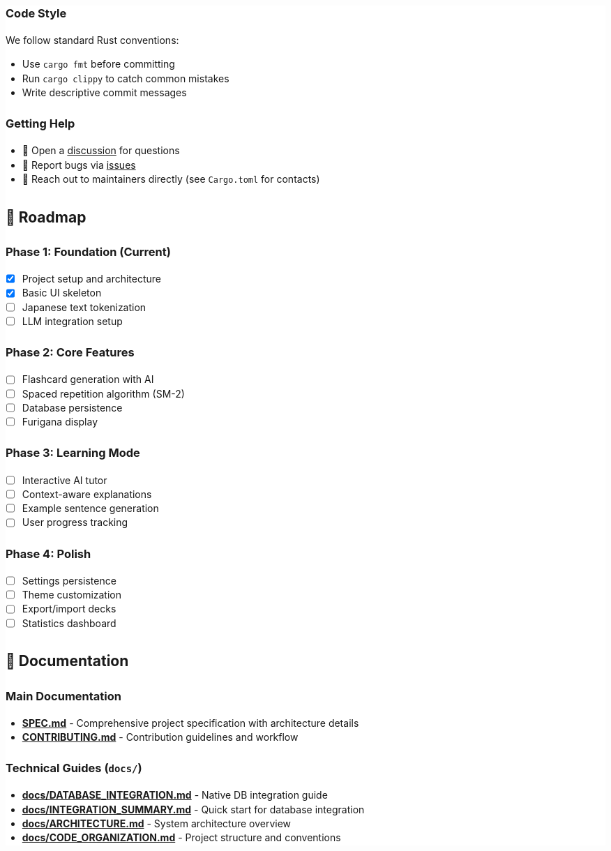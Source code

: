 ### Code Style

We follow standard Rust conventions:
- Use `cargo fmt` before committing
- Run `cargo clippy` to catch common mistakes
- Write descriptive commit messages

### Getting Help

- 💬 Open a [discussion](https://github.com/karmakarmeghdip/nihon.rs/discussions) for questions
- 🐛 Report bugs via [issues](https://github.com/karmakarmeghdip/nihon.rs/issues)
- 📧 Reach out to maintainers directly (see `Cargo.toml` for contacts)

## 🎯 Roadmap

### Phase 1: Foundation (Current)
- [x] Project setup and architecture
- [x] Basic UI skeleton
- [ ] Japanese text tokenization
- [ ] LLM integration setup

### Phase 2: Core Features
- [ ] Flashcard generation with AI
- [ ] Spaced repetition algorithm (SM-2)
- [ ] Database persistence
- [ ] Furigana display

### Phase 3: Learning Mode
- [ ] Interactive AI tutor
- [ ] Context-aware explanations
- [ ] Example sentence generation
- [ ] User progress tracking

### Phase 4: Polish
- [ ] Settings persistence
- [ ] Theme customization
- [ ] Export/import decks
- [ ] Statistics dashboard

## 📖 Documentation

### Main Documentation
- **[SPEC.md](SPEC.md)** - Comprehensive project specification with architecture details
- **[CONTRIBUTING.md](CONTRIBUTING.md)** - Contribution guidelines and workflow

### Technical Guides (`docs/`)
- **[docs/DATABASE_INTEGRATION.md](docs/DATABASE_INTEGRATION.md)** - Native DB integration guide
- **[docs/INTEGRATION_SUMMARY.md](docs/INTEGRATION_SUMMARY.md)** - Quick start for database integration
- **[docs/ARCHITECTURE.md](docs/ARCHITECTURE.md)** - System architecture overview
- **[docs/CODE_ORGANIZATION.md](docs/CODE_ORGANIZATION.md)** - Project structure and conventions
